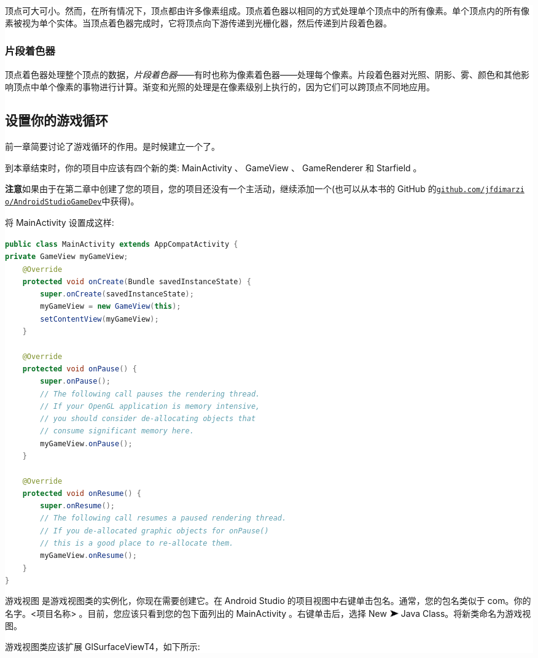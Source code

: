 顶点可大可小。然而，在所有情况下，顶点都由许多像素组成。顶点着色器以相同的方式处理单个顶点中的所有像素。单个顶点内的所有像素被视为单个实体。当顶点着色器完成时，它将顶点向下游传递到光栅化器，然后传递到片段着色器。

### 片段着色器

顶点着色器处理整个顶点的数据，*片段着色器*——有时也称为像素着色器——处理每个像素。片段着色器对光照、阴影、雾、颜色和其他影响顶点中单个像素的事物进行计算。渐变和光照的处理是在像素级别上执行的，因为它们可以跨顶点不同地应用。

## 设置你的游戏循环

前一章简要讨论了游戏循环的作用。是时候建立一个了。

到本章结束时，你的项目中应该有四个新的类: MainActivity 、 GameView 、 GameRenderer 和 Starfield 。

**注意**如果由于在第二章中创建了您的项目，您的项目还没有一个主活动，继续添加一个(也可以从本书的 GitHub 的[`github.com/jfdimarzio/AndroidStudioGameDev`](https://github.com/jfdimarzio/AndroidStudioGameDev)中获得)。

将 MainActivity 设置成这样:

```java
public class MainActivity extends AppCompatActivity {
private GameView myGameView;
    @Override
    protected void onCreate(Bundle savedInstanceState) {
        super.onCreate(savedInstanceState);
        myGameView = new GameView(this);
        setContentView(myGameView);
    }

    @Override
    protected void onPause() {
        super.onPause();
        // The following call pauses the rendering thread.
        // If your OpenGL application is memory intensive,
        // you should consider de-allocating objects that
        // consume significant memory here.
        myGameView.onPause();
    }

    @Override
    protected void onResume() {
        super.onResume();
        // The following call resumes a paused rendering thread.
        // If you de-allocated graphic objects for onPause()
        // this is a good place to re-allocate them.
        myGameView.onResume();
    }
}
```

游戏视图 是游戏视图类的实例化，你现在需要创建它。在 Android Studio 的项目视图中右键单击包名。通常，您的包名类似于 com。你的名字。<项目名称> 。目前，您应该只看到您的包下面列出的 MainActivity 。右键单击后，选择 New ![image](img/arrow.jpg) Java Class。将新类命名为游戏视图。

游戏视图类应该扩展 GlSurfaceViewT4，如下所示:
